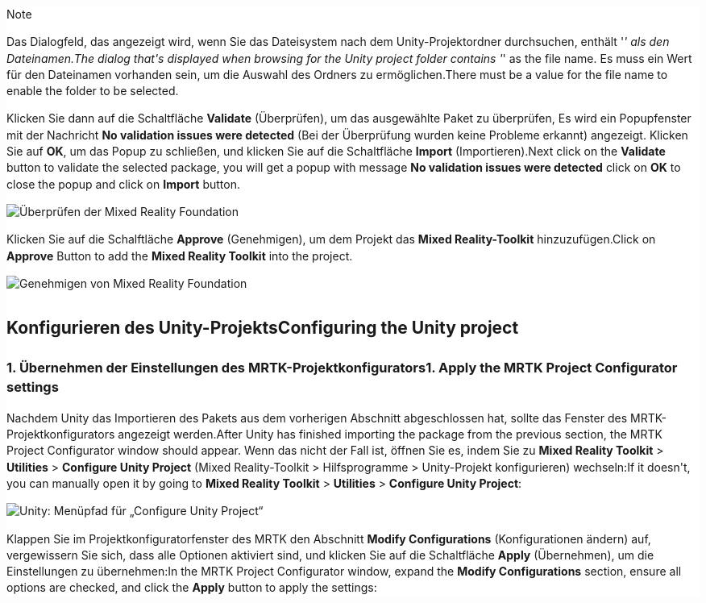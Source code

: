 > [!NOTE]
> <span data-ttu-id="37d72-162">Das Dialogfeld, das angezeigt wird, wenn Sie das Dateisystem nach dem Unity-Projektordner durchsuchen, enthält '_' als den Dateinamen.</span><span class="sxs-lookup"><span data-stu-id="37d72-162">The dialog that's displayed when browsing for the Unity project folder contains '_' as the file name.</span></span> <span data-ttu-id="37d72-163">Es muss ein Wert für den Dateinamen vorhanden sein, um die Auswahl des Ordners zu ermöglichen.</span><span class="sxs-lookup"><span data-stu-id="37d72-163">There must be a value for the file name to enable the folder to be selected.</span></span>

<span data-ttu-id="37d72-164">Klicken Sie dann auf die Schaltfläche **Validate** (Überprüfen), um das ausgewählte Paket zu überprüfen, Es wird ein Popupfenster mit der Nachricht **No validation issues were detected** (Bei der Überprüfung wurden keine Probleme erkannt) angezeigt. Klicken Sie auf **OK**, um das Popup zu schließen, und klicken Sie auf die Schaltfläche **Import** (Importieren).</span><span class="sxs-lookup"><span data-stu-id="37d72-164">Next click on the **Validate** button to validate the selected package, you will get a popup with message **No validation issues were detected** click on **OK** to close the popup and click on **Import** button.</span></span>

![Überprüfen der Mixed Reality Foundation](images/mr-learning-base/base-02-section4-step1-5.png)

<span data-ttu-id="37d72-166">Klicken Sie auf die Schalftläche **Approve** (Genehmigen), um dem Projekt das **Mixed Reality-Toolkit** hinzuzufügen.</span><span class="sxs-lookup"><span data-stu-id="37d72-166">Click on **Approve** Button to add the **Mixed Reality Toolkit** into the project.</span></span>

![Genehmigen von Mixed Reality Foundation](images/mr-learning-base/base-02-section4-step1-6.png)

## <a name="configuring-the-unity-project"></a><span data-ttu-id="37d72-168">Konfigurieren des Unity-Projekts</span><span class="sxs-lookup"><span data-stu-id="37d72-168">Configuring the Unity project</span></span>

### <a name="1-apply-the-mrtk-project-configurator-settings"></a><span data-ttu-id="37d72-169">1. Übernehmen der Einstellungen des MRTK-Projektkonfigurators</span><span class="sxs-lookup"><span data-stu-id="37d72-169">1. Apply the MRTK Project Configurator settings</span></span>

<span data-ttu-id="37d72-170">Nachdem Unity das Importieren des Pakets aus dem vorherigen Abschnitt abgeschlossen hat, sollte das Fenster des MRTK-Projektkonfigurators angezeigt werden.</span><span class="sxs-lookup"><span data-stu-id="37d72-170">After Unity has finished importing the package from the previous section, the MRTK Project Configurator window should appear.</span></span> <span data-ttu-id="37d72-171">Wenn das nicht der Fall ist, öffnen Sie es, indem Sie zu **Mixed Reality Toolkit** > **Utilities** > **Configure Unity Project** (Mixed Reality-Toolkit > Hilfsprogramme > Unity-Projekt konfigurieren) wechseln:</span><span class="sxs-lookup"><span data-stu-id="37d72-171">If it doesn't, you can manually open it by going to **Mixed Reality Toolkit** > **Utilities** > **Configure Unity Project**:</span></span>

![Unity: Menüpfad für „Configure Unity Project“](images/mr-learning-base/base-02-section5-step1-1.png)

<span data-ttu-id="37d72-173">Klappen Sie im Projektkonfiguratorfenster des MRTK den Abschnitt **Modify Configurations** (Konfigurationen ändern) auf, vergewissern Sie sich, dass alle Optionen aktiviert sind, und klicken Sie auf die Schaltfläche **Apply** (Übernehmen), um die Einstellungen zu übernehmen:</span><span class="sxs-lookup"><span data-stu-id="37d72-173">In the MRTK Project Configurator window, expand the **Modify Configurations** section, ensure all options are checked, and click the **Apply** button to apply the settings:</span></span>
